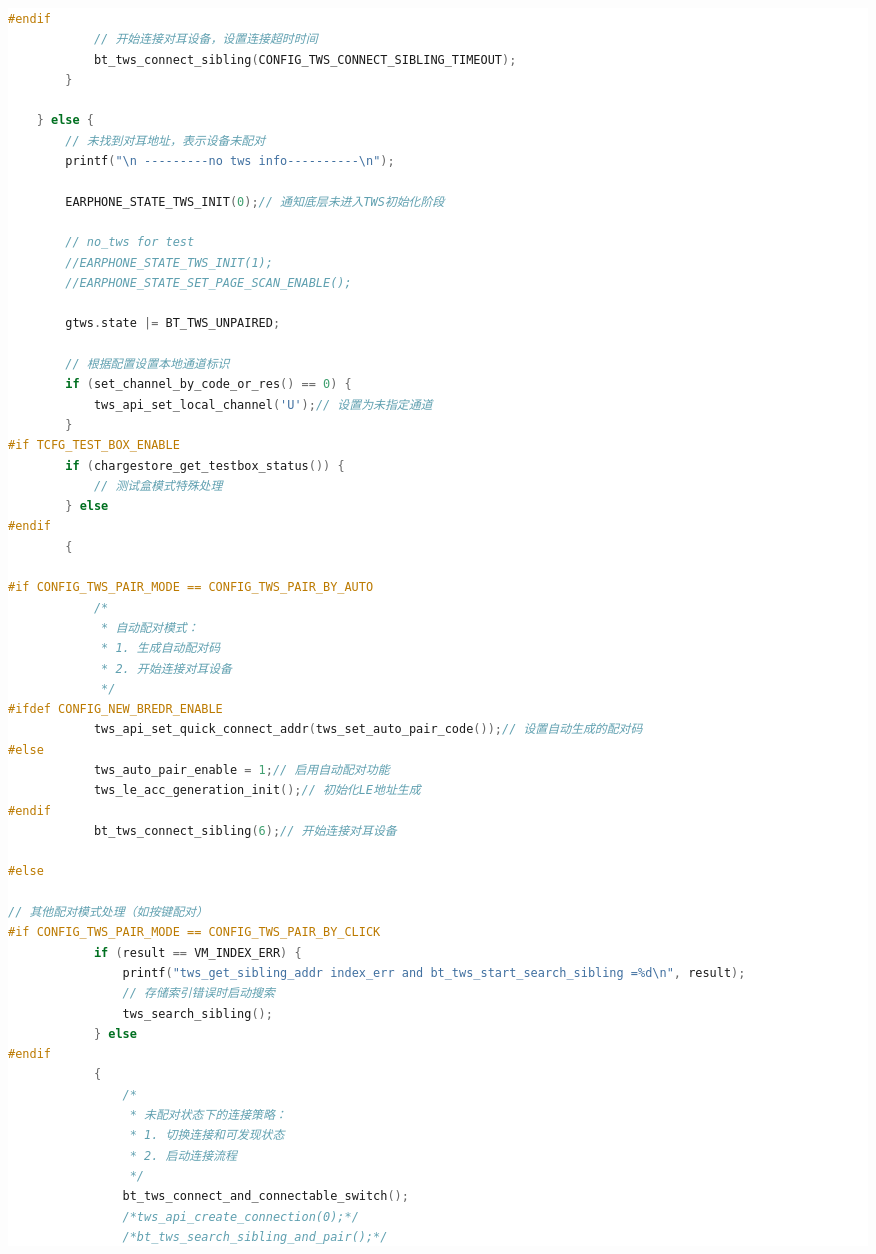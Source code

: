 ```c
#endif
            // 开始连接对耳设备，设置连接超时时间
            bt_tws_connect_sibling(CONFIG_TWS_CONNECT_SIBLING_TIMEOUT);
        }

    } else {
        // 未找到对耳地址，表示设备未配对
        printf("\n ---------no tws info----------\n");

        EARPHONE_STATE_TWS_INIT(0);// 通知底层未进入TWS初始化阶段

        // no_tws for test
        //EARPHONE_STATE_TWS_INIT(1);
        //EARPHONE_STATE_SET_PAGE_SCAN_ENABLE();

        gtws.state |= BT_TWS_UNPAIRED;

        // 根据配置设置本地通道标识
        if (set_channel_by_code_or_res() == 0) {
            tws_api_set_local_channel('U');// 设置为未指定通道
        }
#if TCFG_TEST_BOX_ENABLE
        if (chargestore_get_testbox_status()) {
            // 测试盒模式特殊处理
        } else
#endif
        {

#if CONFIG_TWS_PAIR_MODE == CONFIG_TWS_PAIR_BY_AUTO
            /*
             * 自动配对模式：
             * 1. 生成自动配对码
             * 2. 开始连接对耳设备
             */
#ifdef CONFIG_NEW_BREDR_ENABLE
            tws_api_set_quick_connect_addr(tws_set_auto_pair_code());// 设置自动生成的配对码
#else
            tws_auto_pair_enable = 1;// 启用自动配对功能
            tws_le_acc_generation_init();// 初始化LE地址生成
#endif
            bt_tws_connect_sibling(6);// 开始连接对耳设备

#else

// 其他配对模式处理（如按键配对）
#if CONFIG_TWS_PAIR_MODE == CONFIG_TWS_PAIR_BY_CLICK
            if (result == VM_INDEX_ERR) {
                printf("tws_get_sibling_addr index_err and bt_tws_start_search_sibling =%d\n", result);
                // 存储索引错误时启动搜索
                tws_search_sibling();
            } else
#endif
            {
                /*
                 * 未配对状态下的连接策略：
                 * 1. 切换连接和可发现状态
                 * 2. 启动连接流程
                 */
                bt_tws_connect_and_connectable_switch();
                /*tws_api_create_connection(0);*/
                /*bt_tws_search_sibling_and_pair();*/

```